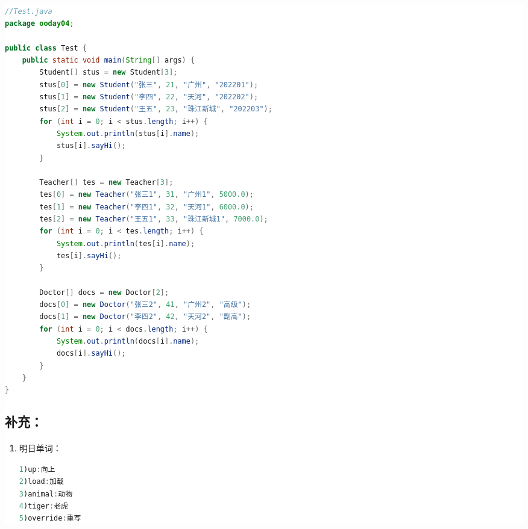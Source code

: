 ```java
//Test.java
package ooday04;

public class Test {
    public static void main(String[] args) {
        Student[] stus = new Student[3];
        stus[0] = new Student("张三", 21, "广州", "202201");
        stus[1] = new Student("李四", 22, "天河", "202202");
        stus[2] = new Student("王五", 23, "珠江新城", "202203");
        for (int i = 0; i < stus.length; i++) {
            System.out.println(stus[i].name);
            stus[i].sayHi();
        }

        Teacher[] tes = new Teacher[3];
        tes[0] = new Teacher("张三1", 31, "广州1", 5000.0);
        tes[1] = new Teacher("李四1", 32, "天河1", 6000.0);
        tes[2] = new Teacher("王五1", 33, "珠江新城1", 7000.0);
        for (int i = 0; i < tes.length; i++) {
            System.out.println(tes[i].name);
            tes[i].sayHi();
        }

        Doctor[] docs = new Doctor[2];
        docs[0] = new Doctor("张三2", 41, "广州2", "高级");
        docs[1] = new Doctor("李四2", 42, "天河2", "副高");
        for (int i = 0; i < docs.length; i++) {
            System.out.println(docs[i].name);
            docs[i].sayHi();
        }
    }
}
```

## 补充：

1. 明日单词：

   ```java
   1)up:向上
   2)load:加载
   3)animal:动物
   4)tiger:老虎
   5)override:重写
   ```

